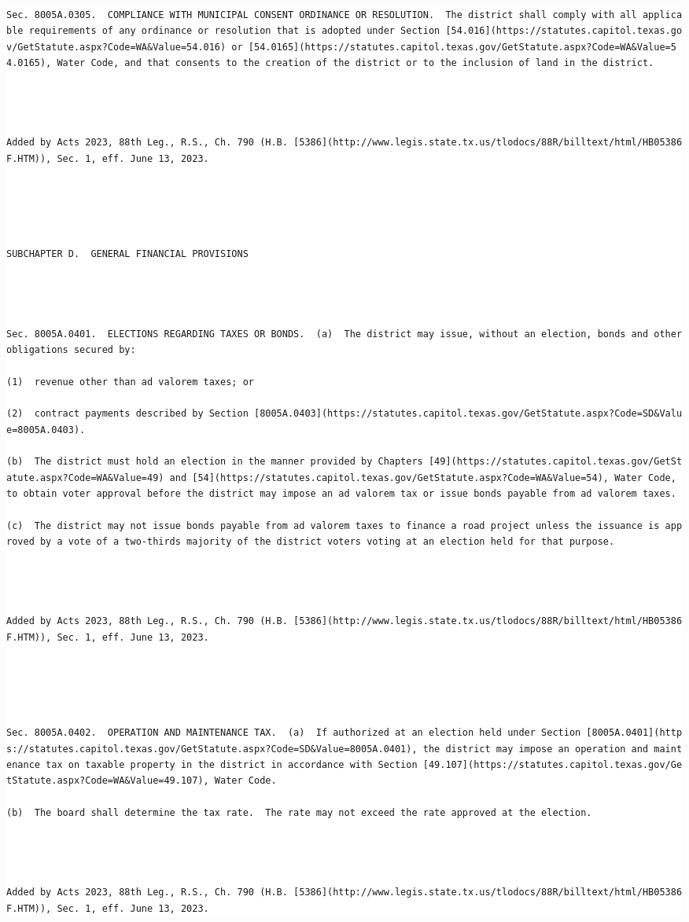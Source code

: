     
    
    
    
    Sec. 8005A.0305.  COMPLIANCE WITH MUNICIPAL CONSENT ORDINANCE OR RESOLUTION.  The district shall comply with all applicable requirements of any ordinance or resolution that is adopted under Section [54.016](https://statutes.capitol.texas.gov/GetStatute.aspx?Code=WA&Value=54.016) or [54.0165](https://statutes.capitol.texas.gov/GetStatute.aspx?Code=WA&Value=54.0165), Water Code, and that consents to the creation of the district or to the inclusion of land in the district.
    
    
    
    
    Added by Acts 2023, 88th Leg., R.S., Ch. 790 (H.B. [5386](http://www.legis.state.tx.us/tlodocs/88R/billtext/html/HB05386F.HTM)), Sec. 1, eff. June 13, 2023.
    
    
    
    
    
    SUBCHAPTER D.  GENERAL FINANCIAL PROVISIONS
    
      
    
    
    Sec. 8005A.0401.  ELECTIONS REGARDING TAXES OR BONDS.  (a)  The district may issue, without an election, bonds and other obligations secured by:
    
    (1)  revenue other than ad valorem taxes; or
    
    (2)  contract payments described by Section [8005A.0403](https://statutes.capitol.texas.gov/GetStatute.aspx?Code=SD&Value=8005A.0403).
    
    (b)  The district must hold an election in the manner provided by Chapters [49](https://statutes.capitol.texas.gov/GetStatute.aspx?Code=WA&Value=49) and [54](https://statutes.capitol.texas.gov/GetStatute.aspx?Code=WA&Value=54), Water Code, to obtain voter approval before the district may impose an ad valorem tax or issue bonds payable from ad valorem taxes.
    
    (c)  The district may not issue bonds payable from ad valorem taxes to finance a road project unless the issuance is approved by a vote of a two-thirds majority of the district voters voting at an election held for that purpose.
    
    
    
    
    Added by Acts 2023, 88th Leg., R.S., Ch. 790 (H.B. [5386](http://www.legis.state.tx.us/tlodocs/88R/billtext/html/HB05386F.HTM)), Sec. 1, eff. June 13, 2023.
    
    
    
    
    
    Sec. 8005A.0402.  OPERATION AND MAINTENANCE TAX.  (a)  If authorized at an election held under Section [8005A.0401](https://statutes.capitol.texas.gov/GetStatute.aspx?Code=SD&Value=8005A.0401), the district may impose an operation and maintenance tax on taxable property in the district in accordance with Section [49.107](https://statutes.capitol.texas.gov/GetStatute.aspx?Code=WA&Value=49.107), Water Code.
    
    (b)  The board shall determine the tax rate.  The rate may not exceed the rate approved at the election.
    
    
    
    
    Added by Acts 2023, 88th Leg., R.S., Ch. 790 (H.B. [5386](http://www.legis.state.tx.us/tlodocs/88R/billtext/html/HB05386F.HTM)), Sec. 1, eff. June 13, 2023.
    